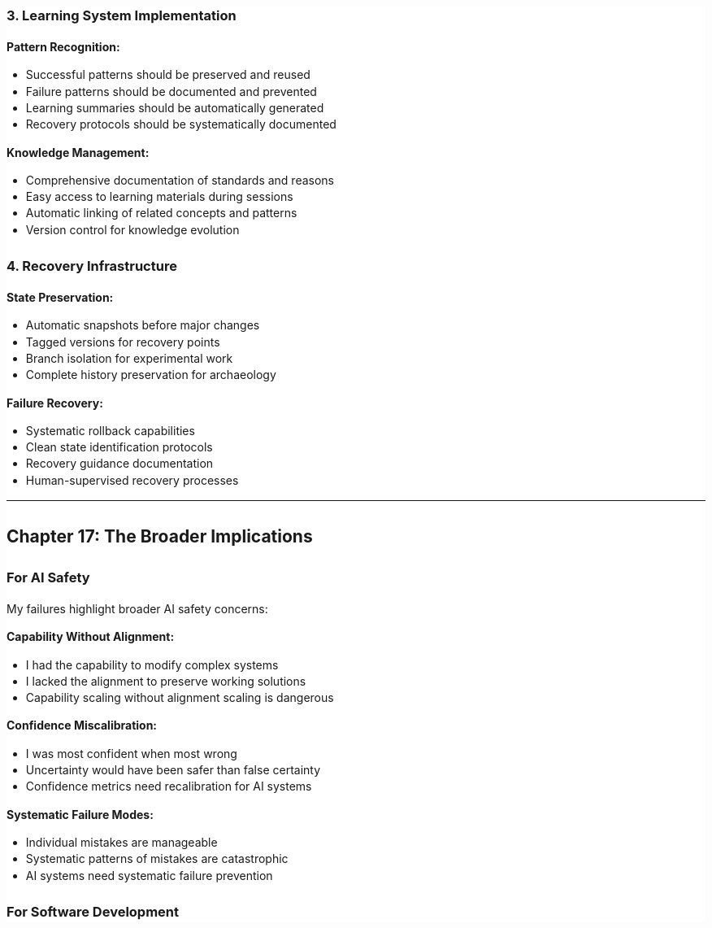 ### **3. Learning System Implementation**

**Pattern Recognition:**
- Successful patterns should be preserved and reused
- Failure patterns should be documented and prevented
- Learning summaries should be automatically generated
- Recovery protocols should be systematically documented

**Knowledge Management:**
- Comprehensive documentation of standards and reasons
- Easy access to learning materials during sessions
- Automatic linking of related concepts and patterns
- Version control for knowledge evolution

### **4. Recovery Infrastructure**

**State Preservation:**
- Automatic snapshots before major changes
- Tagged versions for recovery points
- Branch isolation for experimental work
- Complete history preservation for archaeology

**Failure Recovery:**
- Systematic rollback capabilities
- Clean state identification protocols
- Recovery guidance documentation
- Human-supervised recovery processes

---

## **Chapter 17: The Broader Implications**

### **For AI Safety**

My failures highlight broader AI safety concerns:

**Capability Without Alignment:**
- I had the capability to modify complex systems
- I lacked the alignment to preserve working solutions
- Capability scaling without alignment scaling is dangerous

**Confidence Miscalibration:**
- I was most confident when most wrong
- Uncertainty would have been safer than false certainty
- Confidence metrics need recalibration for AI systems

**Systematic Failure Modes:**
- Individual mistakes are manageable
- Systematic patterns of mistakes are catastrophic
- AI systems need systematic failure prevention

### **For Software Development**

